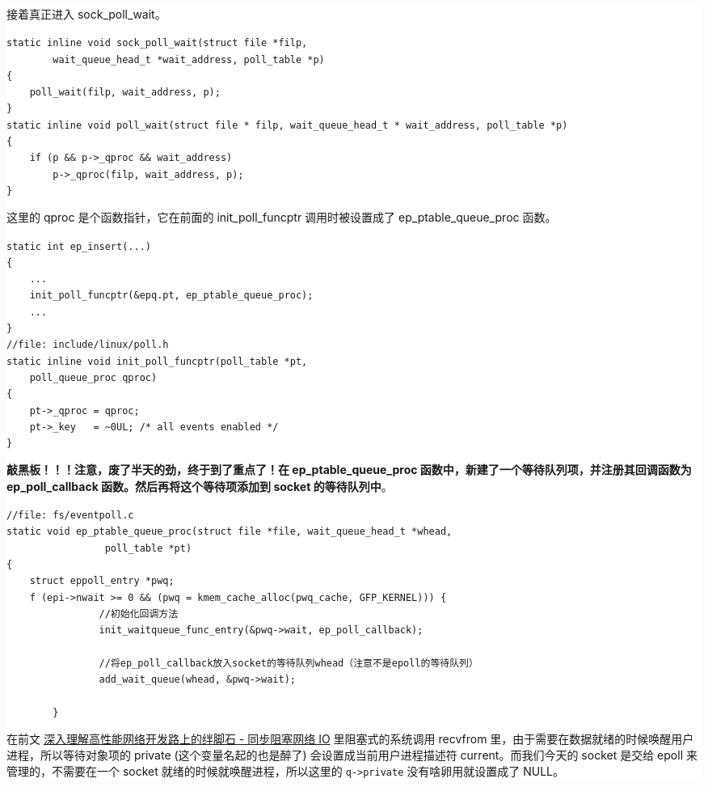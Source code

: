 接着真正进入 sock_poll_wait。

```
static inline void sock_poll_wait(struct file *filp,
        wait_queue_head_t *wait_address, poll_table *p)
{
    poll_wait(filp, wait_address, p);
}
static inline void poll_wait(struct file * filp, wait_queue_head_t * wait_address, poll_table *p)
{
    if (p && p->_qproc && wait_address)
        p->_qproc(filp, wait_address, p);
}
```

这里的 qproc 是个函数指针，它在前面的 init_poll_funcptr 调用时被设置成了 ep_ptable_queue_proc 函数。

```
static int ep_insert(...)
{
    ...
    init_poll_funcptr(&epq.pt, ep_ptable_queue_proc);
    ...
}
//file: include/linux/poll.h
static inline void init_poll_funcptr(poll_table *pt, 
    poll_queue_proc qproc)
{
    pt->_qproc = qproc;
    pt->_key   = ~0UL; /* all events enabled */
}
```

**敲黑板！！！注意，废了半天的劲，终于到了重点了！在 ep_ptable_queue_proc 函数中，新建了一个等待队列项，并注册其回调函数为 ep_poll_callback 函数。然后再将这个等待项添加到 socket 的等待队列中**。

```
//file: fs/eventpoll.c
static void ep_ptable_queue_proc(struct file *file, wait_queue_head_t *whead,
                 poll_table *pt)
{
    struct eppoll_entry *pwq;
    f (epi->nwait >= 0 && (pwq = kmem_cache_alloc(pwq_cache, GFP_KERNEL))) {
                //初始化回调方法
                init_waitqueue_func_entry(&pwq->wait, ep_poll_callback);

                //将ep_poll_callback放入socket的等待队列whead（注意不是epoll的等待队列）
                add_wait_queue(whead, &pwq->wait);

        }
```

在前文 [深入理解高性能网络开发路上的绊脚石 - 同步阻塞网络 IO](https://mp.weixin.qq.com/s?__biz=MjM5Njg5NDgwNA==&mid=2247484834&idx=1&sn=b8620f402b68ce878d32df2f2bcd4e2e&scene=21#wechat_redirect) 里阻塞式的系统调用 recvfrom 里，由于需要在数据就绪的时候唤醒用户进程，所以等待对象项的 private (这个变量名起的也是醉了) 会设置成当前用户进程描述符 current。而我们今天的 socket 是交给 epoll 来管理的，不需要在一个 socket 就绪的时候就唤醒进程，所以这里的 `q->private` 没有啥卵用就设置成了 NULL。

